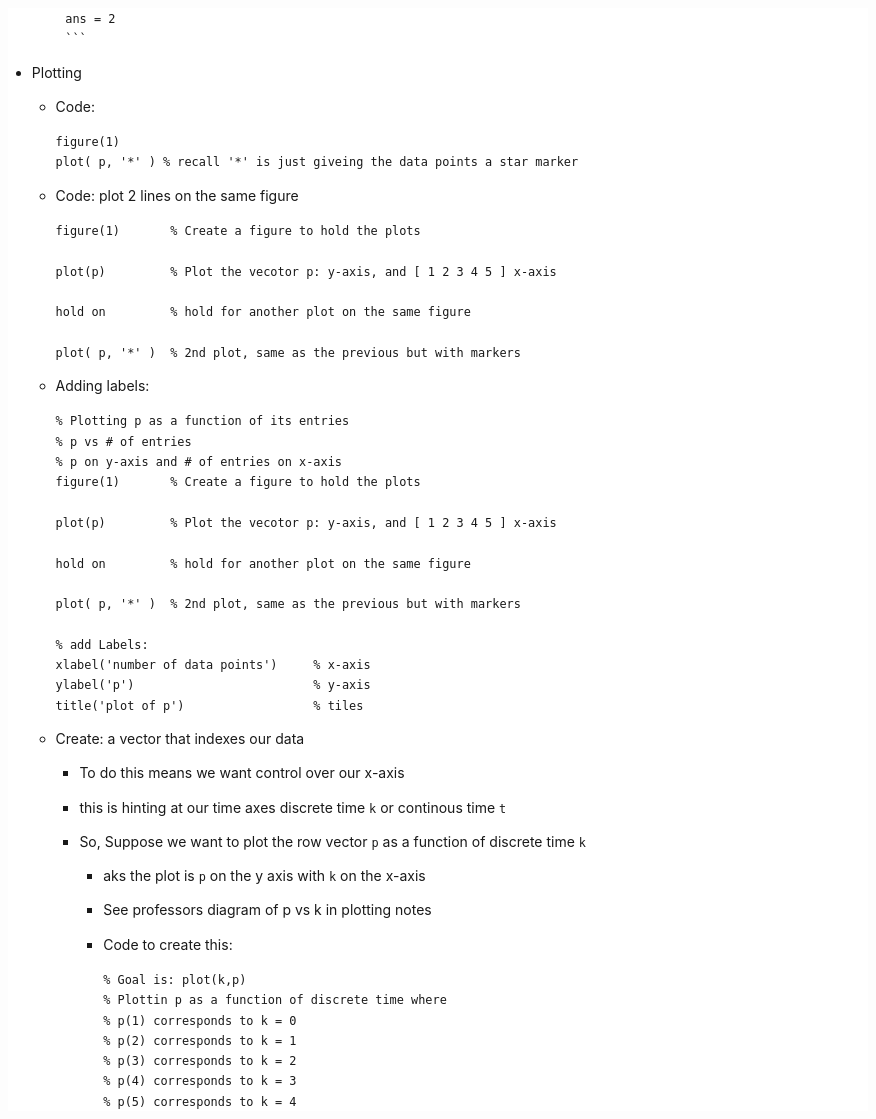             ans = 2
            ```

  - Plotting

    - Code:
      ```
      figure(1)
      plot( p, '*' ) % recall '*' is just giveing the data points a star marker
      ```
    - Code: plot 2 lines on the same figure

      ```
      figure(1)       % Create a figure to hold the plots

      plot(p)         % Plot the vecotor p: y-axis, and [ 1 2 3 4 5 ] x-axis

      hold on         % hold for another plot on the same figure

      plot( p, '*' )  % 2nd plot, same as the previous but with markers
      ```

    - Adding labels:

      ```
      % Plotting p as a function of its entries
      % p vs # of entries
      % p on y-axis and # of entries on x-axis
      figure(1)       % Create a figure to hold the plots

      plot(p)         % Plot the vecotor p: y-axis, and [ 1 2 3 4 5 ] x-axis

      hold on         % hold for another plot on the same figure

      plot( p, '*' )  % 2nd plot, same as the previous but with markers

      % add Labels:
      xlabel('number of data points')     % x-axis
      ylabel('p')                         % y-axis
      title('plot of p')                  % tiles
      ```

    - Create: a vector that indexes our data

      - To do this means we want control over our x-axis
      - this is hinting at our time axes discrete time `k` or continous time `t`
      - So, Suppose we want to plot the row vector `p` as a function of discrete time `k`

        - aks the plot is `p` on the y axis with `k` on the x-axis
        - See professors diagram of p vs k in plotting notes
        - Code to create this:

          ```
          % Goal is: plot(k,p)
          % Plottin p as a function of discrete time where
          % p(1) corresponds to k = 0
          % p(2) corresponds to k = 1
          % p(3) corresponds to k = 2
          % p(4) corresponds to k = 3
          % p(5) corresponds to k = 4
